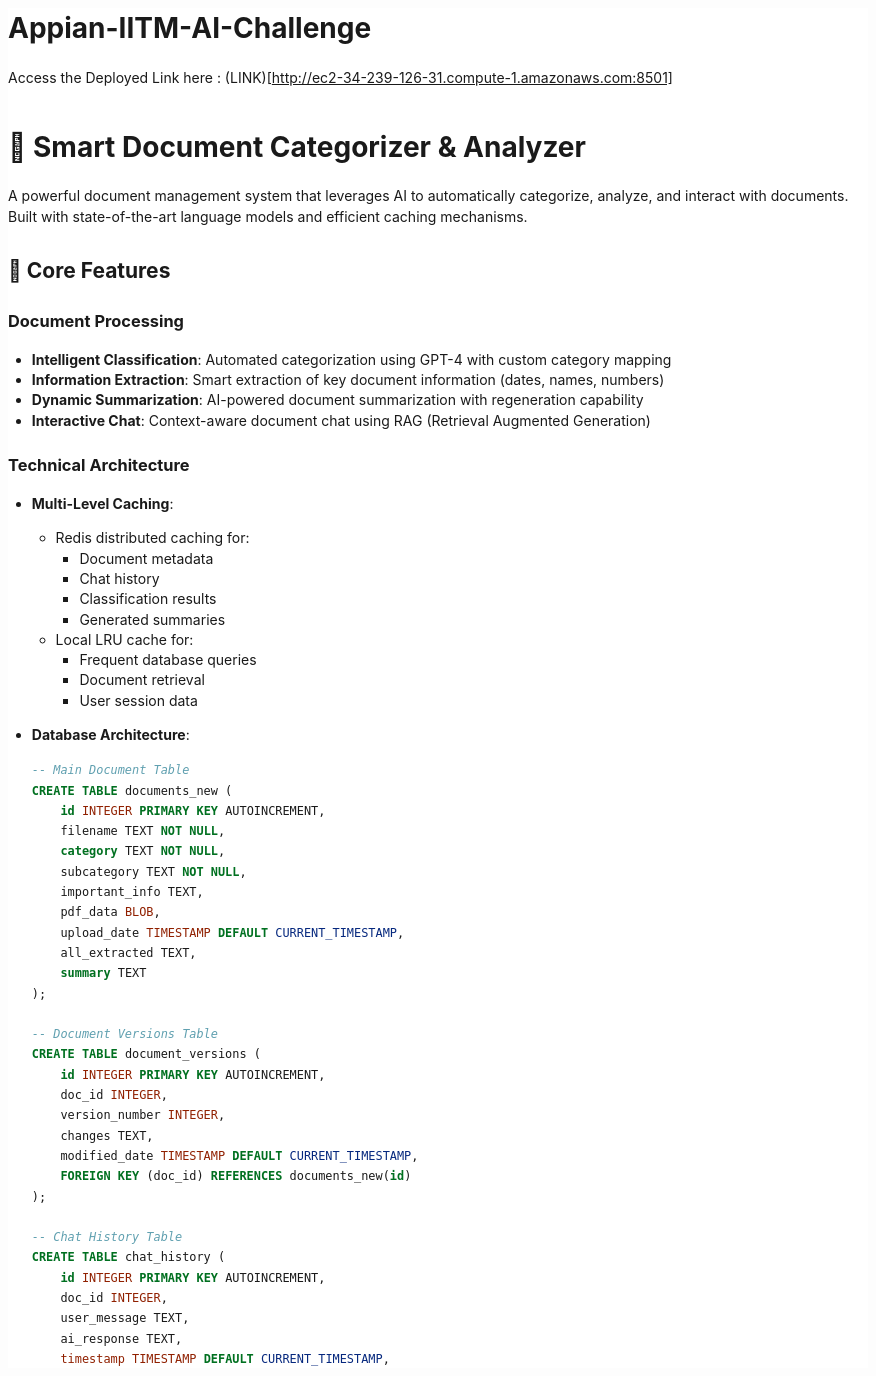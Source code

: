 # Appian-IITM-AI-Challenge
Access the Deployed Link here : (LINK)[http://ec2-34-239-126-31.compute-1.amazonaws.com:8501]

# 🚀 Smart Document Categorizer & Analyzer

A powerful document management system that leverages AI to automatically categorize, analyze, and interact with documents. Built with state-of-the-art language models and efficient caching mechanisms.

## 🌟 Core Features

### Document Processing
- **Intelligent Classification**: Automated categorization using GPT-4 with custom category mapping
- **Information Extraction**: Smart extraction of key document information (dates, names, numbers)
- **Dynamic Summarization**: AI-powered document summarization with regeneration capability
- **Interactive Chat**: Context-aware document chat using RAG (Retrieval Augmented Generation)

### Technical Architecture
- **Multi-Level Caching**:
  - Redis distributed caching for:
    - Document metadata
    - Chat history
    - Classification results
    - Generated summaries
  - Local LRU cache for:
    - Frequent database queries
    - Document retrieval
    - User session data
  
- **Database Architecture**:
  ```sql
  -- Main Document Table
  CREATE TABLE documents_new (
      id INTEGER PRIMARY KEY AUTOINCREMENT,
      filename TEXT NOT NULL,
      category TEXT NOT NULL,
      subcategory TEXT NOT NULL,
      important_info TEXT,
      pdf_data BLOB,
      upload_date TIMESTAMP DEFAULT CURRENT_TIMESTAMP,
      all_extracted TEXT,
      summary TEXT
  );

  -- Document Versions Table
  CREATE TABLE document_versions (
      id INTEGER PRIMARY KEY AUTOINCREMENT,
      doc_id INTEGER,
      version_number INTEGER,
      changes TEXT,
      modified_date TIMESTAMP DEFAULT CURRENT_TIMESTAMP,
      FOREIGN KEY (doc_id) REFERENCES documents_new(id)
  );

  -- Chat History Table
  CREATE TABLE chat_history (
      id INTEGER PRIMARY KEY AUTOINCREMENT,
      doc_id INTEGER,
      user_message TEXT,
      ai_response TEXT,
      timestamp TIMESTAMP DEFAULT CURRENT_TIMESTAMP,
  ```